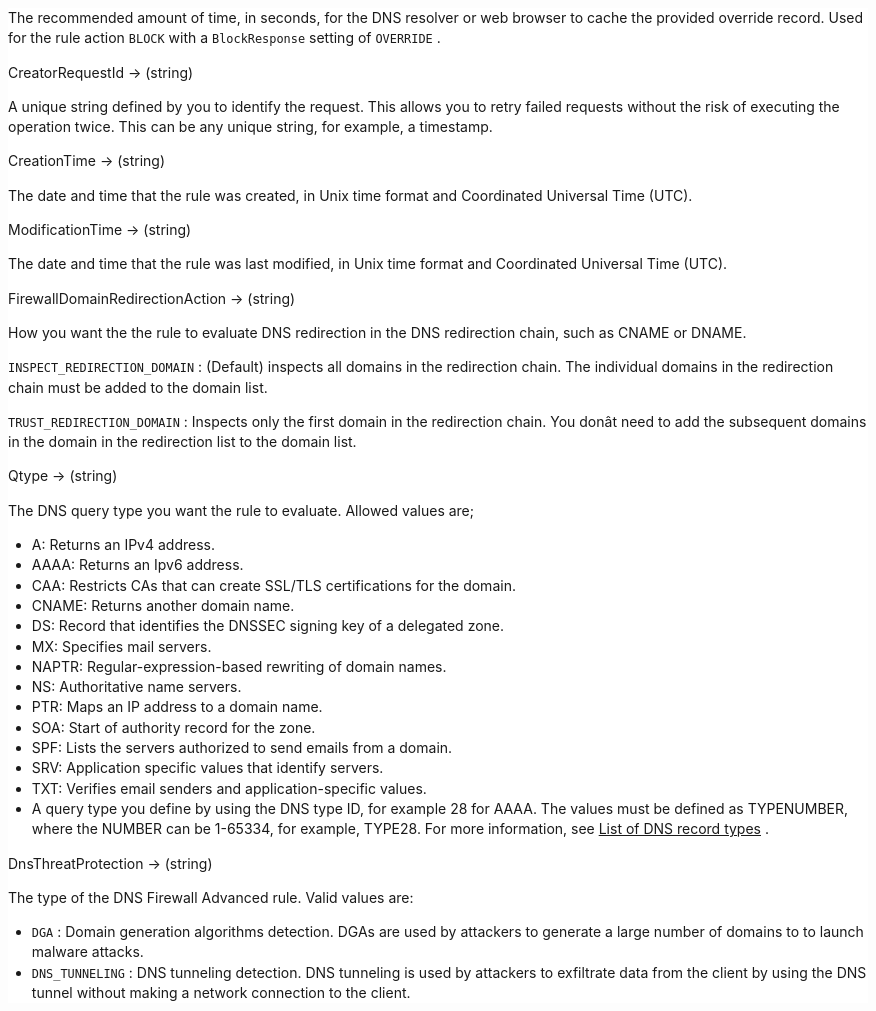The recommended amount of time, in seconds, for the DNS resolver or web browser to cache the provided override record. Used for the rule action `BLOCK` with a `BlockResponse` setting of `OVERRIDE` .

CreatorRequestId -> (string)

A unique string defined by you to identify the request. This allows you to retry failed requests without the risk of executing the operation twice. This can be any unique string, for example, a timestamp.

CreationTime -> (string)

The date and time that the rule was created, in Unix time format and Coordinated Universal Time (UTC).

ModificationTime -> (string)

The date and time that the rule was last modified, in Unix time format and Coordinated Universal Time (UTC).

FirewallDomainRedirectionAction -> (string)

How you want the the rule to evaluate DNS redirection in the DNS redirection chain, such as CNAME or DNAME.

`INSPECT_REDIRECTION_DOMAIN` : (Default) inspects all domains in the redirection chain. The individual domains in the redirection chain must be added to the domain list.

`TRUST_REDIRECTION_DOMAIN` : Inspects only the first domain in the redirection chain. You donât need to add the subsequent domains in the domain in the redirection list to the domain list.

Qtype -> (string)

The DNS query type you want the rule to evaluate. Allowed values are;

- A: Returns an IPv4 address.
- AAAA: Returns an Ipv6 address.
- CAA: Restricts CAs that can create SSL/TLS certifications for the domain.
- CNAME: Returns another domain name.
- DS: Record that identifies the DNSSEC signing key of a delegated zone.
- MX: Specifies mail servers.
- NAPTR: Regular-expression-based rewriting of domain names.
- NS: Authoritative name servers.
- PTR: Maps an IP address to a domain name.
- SOA: Start of authority record for the zone.
- SPF: Lists the servers authorized to send emails from a domain.
- SRV: Application specific values that identify servers.
- TXT: Verifies email senders and application-specific values.
- A query type you define by using the DNS type ID, for example 28 for AAAA. The values must be defined as TYPENUMBER, where the NUMBER can be 1-65334, for example, TYPE28. For more information, see [List of DNS record types](https://en.wikipedia.org/wiki/List_of_DNS_record_types) .

DnsThreatProtection -> (string)

The type of the DNS Firewall Advanced rule. Valid values are:

- `DGA` : Domain generation algorithms detection. DGAs are used by attackers to generate a large number of domains to to launch malware attacks.
- `DNS_TUNNELING` : DNS tunneling detection. DNS tunneling is used by attackers to exfiltrate data from the client by using the DNS tunnel without making a network connection to the client.
